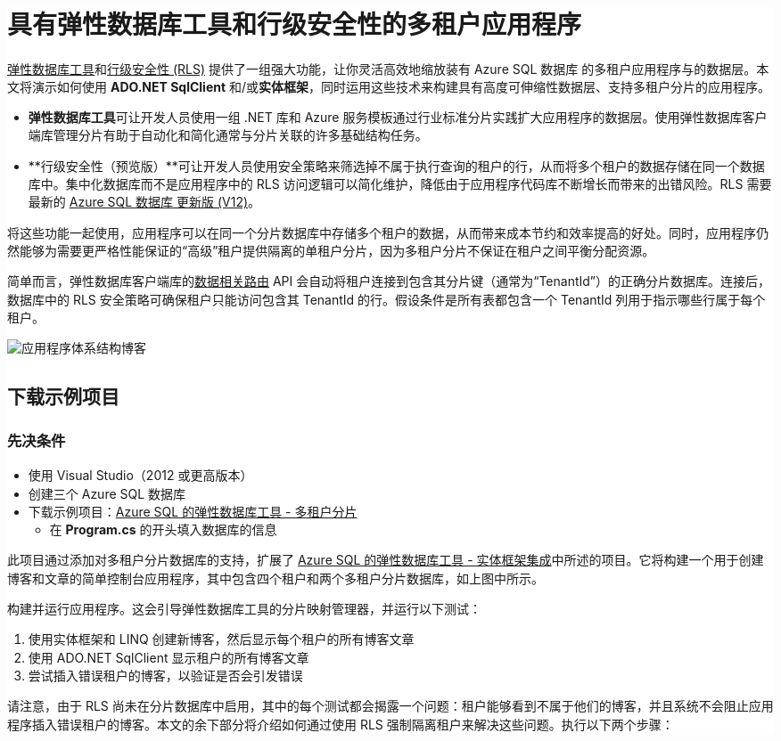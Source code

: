 <properties
	title="Multi-tenant applications with elastic database tools and row-level security"
	pageTitle="具有弹性数据库工具和行级安全性的多租户应用程序"
	description="了解如何将弹性数据库工具和行级安全性一起使用，在 Azure SQL 数据库 上构建具有高度可伸缩性数据层、支持多租户分片的应用程序。"
	metaKeywords="azure SQL 数据库 elastic tools multi tenant row level security rls"
	services="sql-database" documentationCenter=""  
	manager="jeffreyg"
	authors="tmullaney"/>

<tags
	ms.service="sql-database"  
	ms.date="04/20/2015"
	wacn.date="06/30/2015"/>  

# 具有弹性数据库工具和行级安全性的多租户应用程序

[弹性数据库工具](sql-database-elastic-scale-get-started)和[行级安全性 (RLS)](https://msdn.microsoft.com/zh-cn/library/dn765131) 提供了一组强大功能，让你灵活高效地缩放装有 Azure SQL 数据库 的多租户应用程序与的数据层。本文将演示如何使用 **ADO.NET SqlClient** 和/或**实体框架**，同时运用这些技术来构建具有高度可伸缩性数据层、支持多租户分片的应用程序。

* **弹性数据库工具**可让开发人员使用一组 .NET 库和 Azure 服务模板通过行业标准分片实践扩大应用程序的数据层。使用弹性数据库客户端库管理分片有助于自动化和简化通常与分片关联的许多基础结构任务。

* **行级安全性（预览版）**可让开发人员使用安全策略来筛选掉不属于执行查询的租户的行，从而将多个租户的数据存储在同一个数据库中。集中化数据库而不是应用程序中的 RLS 访问逻辑可以简化维护，降低由于应用程序代码库不断增长而带来的出错风险。RLS 需要最新的 [Azure SQL 数据库 更新版 (V12)](sql-database-preview-whats-new)。

将这些功能一起使用，应用程序可以在同一个分片数据库中存储多个租户的数据，从而带来成本节约和效率提高的好处。同时，应用程序仍然能够为需要更严格性能保证的“高级”租户提供隔离的单租户分片，因为多租户分片不保证在租户之间平衡分配资源。

简单而言，弹性数据库客户端库的[数据相关路由](sql-database-elastic-scale-data-dependent-routing) API 会自动将租户连接到包含其分片键（通常为“TenantId”）的正确分片数据库。连接后，数据库中的 RLS 安全策略可确保租户只能访问包含其 TenantId 的行。假设条件是所有表都包含一个 TenantId 列用于指示哪些行属于每个租户。

![应用程序体系结构博客][1]

## 下载示例项目

### 先决条件
* 使用 Visual Studio（2012 或更高版本）
* 创建三个 Azure SQL 数据库
* 下载示例项目：[Azure SQL 的弹性数据库工具 - 多租户分片](http://go.microsoft.com/?linkid=9888163)
  * 在 **Program.cs** 的开头填入数据库的信息

此项目通过添加对多租户分片数据库的支持，扩展了 [Azure SQL 的弹性数据库工具 - 实体框架集成](sql-database-elastic-scale-use-entity-framework-applications-visual-studio)中所述的项目。它将构建一个用于创建博客和文章的简单控制台应用程序，其中包含四个租户和两个多租户分片数据库，如上图中所示。

构建并运行应用程序。这会引导弹性数据库工具的分片映射管理器，并运行以下测试：

1. 使用实体框架和 LINQ 创建新博客，然后显示每个租户的所有博客文章
2. 使用 ADO.NET SqlClient 显示租户的所有博客文章
3. 尝试插入错误租户的博客，以验证是否会引发错误  

请注意，由于 RLS 尚未在分片数据库中启用，其中的每个测试都会揭露一个问题：租户能够看到不属于他们的博客，并且系统不会阻止应用程序插入错误租户的博客。本文的余下部分将介绍如何通过使用 RLS 强制隔离租户来解决这些问题。执行以下两个步骤：


[1]: ./media/sql-database-elastic-tools-multi-tenant-row-level-security/blogging-app.png